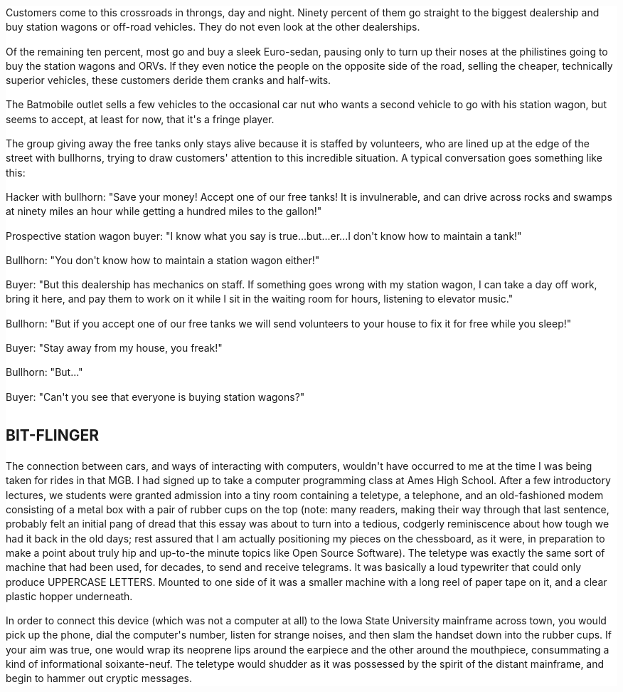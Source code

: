 Customers come to this crossroads in throngs, day and night. Ninety percent of them go straight to the biggest dealership and buy station wagons or off-road vehicles. They do not even look at the other dealerships.

Of the remaining ten percent, most go and buy a sleek Euro-sedan, pausing only to turn up their noses at the philistines going to buy the station wagons and ORVs. If they even notice the people on the opposite side of the road, selling the cheaper, technically superior vehicles, these customers deride them cranks and half-wits.

The Batmobile outlet sells a few vehicles to the occasional car nut who wants a second vehicle to go with his station wagon, but seems to accept, at least for now, that it's a fringe player.

The group giving away the free tanks only stays alive because it is staffed by volunteers, who are lined up at the edge of the street with bullhorns, trying to draw customers' attention to this incredible situation. A typical conversation goes something like this:

Hacker with bullhorn: "Save your money! Accept one of our free tanks! It is invulnerable, and can drive across rocks and swamps at ninety miles an hour while getting a hundred miles to the gallon!"

Prospective station wagon buyer: "I know what you say is true...but...er...I don't know how to maintain a tank!"

Bullhorn: "You don't know how to maintain a station wagon either!"

Buyer: "But this dealership has mechanics on staff. If something goes wrong with my station wagon, I can take a day off work, bring it here, and pay them to work on it while I sit in the waiting room for hours, listening to elevator music."

Bullhorn: "But if you accept one of our free tanks we will send volunteers to your house to fix it for free while you sleep!"

Buyer: "Stay away from my house, you freak!"

Bullhorn: "But..."

Buyer: "Can't you see that everyone is buying station wagons?"

## BIT-FLINGER

The connection between cars, and ways of interacting with computers, wouldn't have occurred to me at the time I was being taken for rides in that MGB. I had signed up to take a computer programming class at Ames High School. After a few introductory lectures, we students were granted admission into a tiny room containing a teletype, a telephone, and an old-fashioned modem consisting of a metal box with a pair of rubber cups on the top (note: many readers, making their way through that last sentence, probably felt an initial pang of dread that this essay was about to turn into a tedious, codgerly reminiscence about how tough we had it back in the old days; rest assured that I am actually positioning my pieces on the chessboard, as it were, in preparation to make a point about truly hip and up-to-the minute topics like Open Source Software). The teletype was exactly the same sort of machine that had been used, for decades, to send and receive telegrams. It was basically a loud typewriter that could only produce UPPERCASE LETTERS. Mounted to one side of it was a smaller machine with a long reel of paper tape on it, and a clear plastic hopper underneath.

In order to connect this device (which was not a computer at all) to the Iowa State University mainframe across town, you would pick up the phone, dial the computer's number, listen for strange noises, and then slam the handset down into the rubber cups. If your aim was true, one would wrap its neoprene lips around the earpiece and the other around the mouthpiece, consummating a kind of informational soixante-neuf.  The teletype would shudder as it was possessed by the spirit of the distant mainframe, and begin to hammer out cryptic messages.
